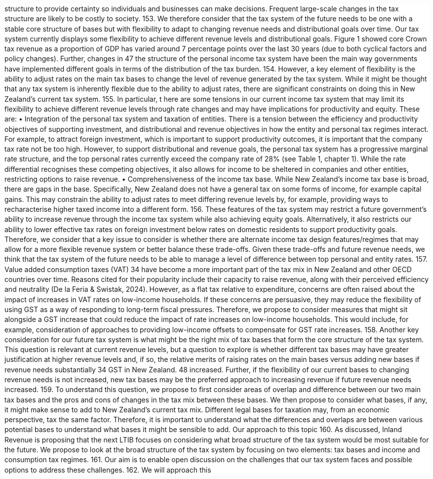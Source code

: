 structure to provide certainty so individuals and businesses can make decisions. Frequent large-scale changes in the tax structure are likely to be costly to society. 153. We therefore consider that the tax system of the future needs to be one with a stable core structure of bases but with flexibility to adapt to changing revenue needs and distributional goals over time. Our tax system currently displays some flexibility to achieve different revenue levels and distributional goals. Figure 1 showed core Crown tax revenue as a proportion of GDP has varied around 7 percentage points over the last 30 years (due to both cyclical factors and policy changes). Further, changes in 47 the structure of the personal income tax system have been the main way governments have implemented different goals in terms of the distribution of the tax burden. 154. However, a key element of flexibility is the ability to adjust rates on the main tax bases to change the level of revenue generated by the tax system. While it might be thought that any tax system is inherently flexible due to the ability to adjust rates, there are significant constraints on doing this in New Zealand’s current tax system. 155. In particular, t here are some tensions in our current income tax system that may limit its flexibility to achieve different revenue levels through rate changes and may have implications for productivity and equity. These are: • Integration of the personal tax system and taxation of entities. There is a tension between the efficiency and productivity objectives of supporting investment, and distributional and revenue objectives in how the entity and personal tax regimes interact. For example, to attract foreign investment, which is important to support productivity outcomes, it is important that the company tax rate not be too high. However, to support distributional and revenue goals, the personal tax system has a progressive marginal rate structure, and the top personal rates currently exceed the company rate of 28% (see Table 1, chapter 1). While the rate differential recognises these competing objectives, it also allows for income to be sheltered in companies and other entities, restricting options to raise revenue. • Comprehensiveness of the income tax base. While New Zealand’s income tax base is broad, there are gaps in the base. Specifically, New Zealand does not have a general tax on some forms of income, for example capital gains. This may constrain the ability to adjust rates to meet differing revenue levels by, for example, providing ways to recharacterise higher taxed income into a different form. 156. These features of the tax system may restrict a future government’s ability to increase revenue through the income tax system while also achieving equity goals. Alternatively, it also restricts our ability to lower effective tax rates on foreign investment below rates on domestic residents to support productivity goals. Therefore, we consider that a key issue to consider is whether there are alternate income tax design features/regimes that may allow for a more flexible revenue system or better balance these trade-offs. Given these trade-offs and future revenue needs, we think that the tax system of the future needs to be able to manage a level of difference between top personal and entity rates. 157. Value added consumption taxes (VAT) 34 have become a more important part of the tax mix in New Zealand and other OECD countries over time. Reasons cited for their popularity include their capacity to raise revenue, along with their perceived efficiency and neutrality (De la Feria & Swistak, 2024). However, as a flat tax relative to expenditure, concerns are often raised about the impact of increases in VAT rates on low-income households. If these concerns are persuasive, they may reduce the flexibility of using GST as a way of responding to long-term fiscal pressures. Therefore, we propose to consider measures that might sit alongside a GST increase that could reduce the impact of rate increases on low-income households. This would include, for example, consideration of approaches to providing low-income offsets to compensate for GST rate increases. 158. Another key consideration for our future tax system is what might be the right mix of tax bases that form the core structure of the tax system. This question is relevant at current revenue levels, but a question to explore is whether different tax bases may have greater justification at higher revenue levels and, if so, the relative merits of raising rates on the main bases versus adding new bases if revenue needs substantially 34 GST in New Zealand. 48 increased. Further, if the flexibility of our current bases to changing revenue needs is not increased, new tax bases may be the preferred approach to increasing revenue if future revenue needs increased. 159. To understand this question, we propose to first consider areas of overlap and difference between our two main tax bases and the pros and cons of changes in the tax mix between these bases. We then propose to consider what bases, if any, it might make sense to add to New Zealand’s current tax mix. Different legal bases for taxation may, from an economic perspective, tax the same factor. Therefore, it is important to understand what the differences and overlaps are between various potential bases to understand what bases it might be sensible to add. Our approach to this topic 160. As discussed, Inland Revenue is proposing that the next LTIB focuses on considering what broad structure of the tax system would be most suitable for the future. We propose to look at the broad structure of the tax system by focusing on two elements: tax bases and income and consumption tax regimes. 161. Our aim is to enable open discussion on the challenges that our tax system faces and possible options to address these challenges. 162. We will approach this